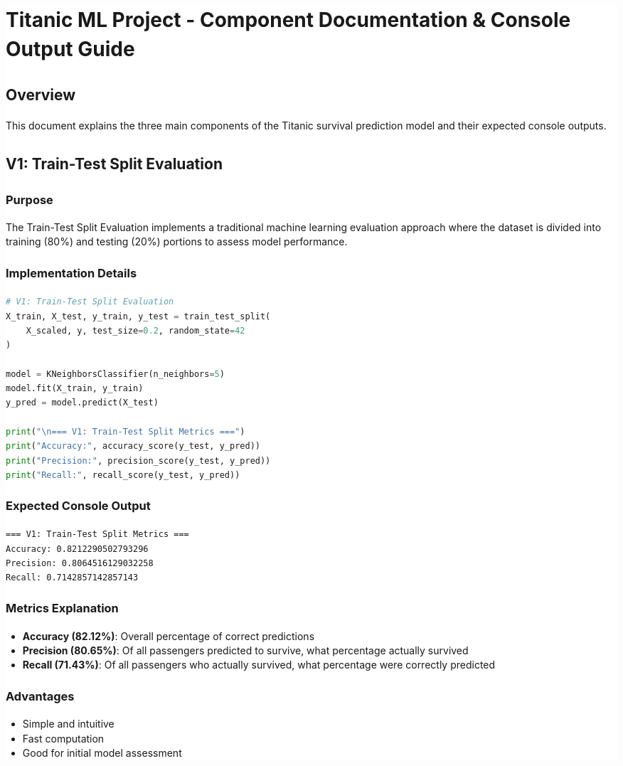 # Titanic ML Project - Component Documentation & Console Output Guide

## Overview
This document explains the three main components of the Titanic survival prediction model and their expected console outputs.

## V1: Train-Test Split Evaluation

### Purpose
The Train-Test Split Evaluation implements a traditional machine learning evaluation approach where the dataset is divided into training (80%) and testing (20%) portions to assess model performance.

### Implementation Details
```python
# V1: Train-Test Split Evaluation
X_train, X_test, y_train, y_test = train_test_split(
    X_scaled, y, test_size=0.2, random_state=42
)

model = KNeighborsClassifier(n_neighbors=5)
model.fit(X_train, y_train)
y_pred = model.predict(X_test)

print("\n=== V1: Train-Test Split Metrics ===")
print("Accuracy:", accuracy_score(y_test, y_pred))
print("Precision:", precision_score(y_test, y_pred))
print("Recall:", recall_score(y_test, y_pred))
```

### Expected Console Output
```
=== V1: Train-Test Split Metrics ===
Accuracy: 0.8212290502793296
Precision: 0.8064516129032258
Recall: 0.7142857142857143
```

### Metrics Explanation
- **Accuracy (82.12%)**: Overall percentage of correct predictions
- **Precision (80.65%)**: Of all passengers predicted to survive, what percentage actually survived
- **Recall (71.43%)**: Of all passengers who actually survived, what percentage were correctly predicted

### Advantages
- Simple and intuitive
- Fast computation
- Good for initial model assessment
